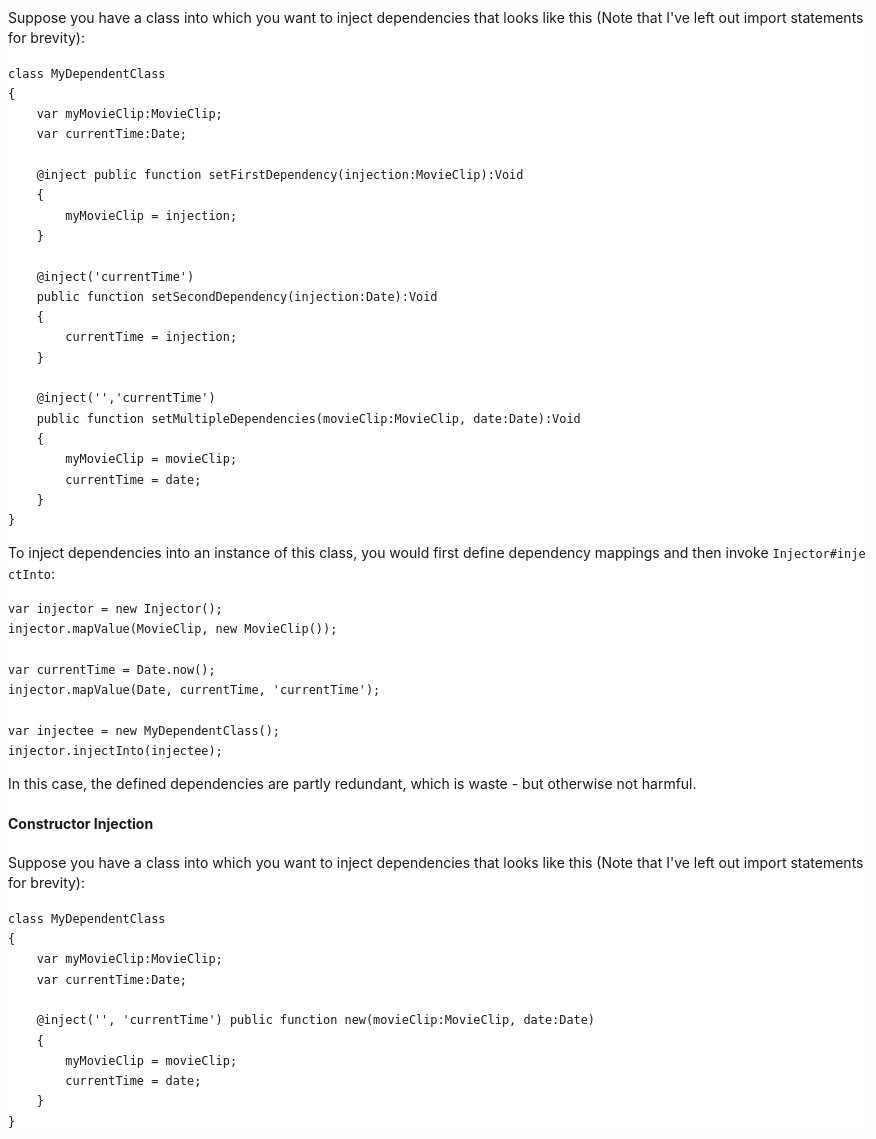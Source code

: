 Suppose you have a class into which you want to inject dependencies that looks 
like this (Note that I've left out import statements for brevity):

	class MyDependentClass
	{
		var myMovieClip:MovieClip;
		var currentTime:Date;
		
		@inject public function setFirstDependency(injection:MovieClip):Void
		{
			myMovieClip = injection;
		}
		
		@inject('currentTime')
		public function setSecondDependency(injection:Date):Void
		{
			currentTime = injection;
		}
		
		@inject('','currentTime')
		public function setMultipleDependencies(movieClip:MovieClip, date:Date):Void
		{
			myMovieClip = movieClip;
			currentTime = date;
		}
	}

To inject dependencies into an instance of this class, you would first define 
dependency mappings and then invoke `Injector#injectInto`:

	var injector = new Injector();
	injector.mapValue(MovieClip, new MovieClip());

	var currentTime = Date.now();
	injector.mapValue(Date, currentTime, 'currentTime');

	var injectee = new MyDependentClass();
	injector.injectInto(injectee);

In this case, the defined dependencies are partly redundant, which is waste - 
but otherwise not harmful.

#### Constructor Injection

Suppose you have a class into which you want to inject dependencies that looks 
like this (Note that I've left out import statements for brevity):

	class MyDependentClass
	{
		var myMovieClip:MovieClip;
		var currentTime:Date;
		
		@inject('', 'currentTime') public function new(movieClip:MovieClip, date:Date)
		{
			myMovieClip = movieClip;
			currentTime = date;
		}
	}
